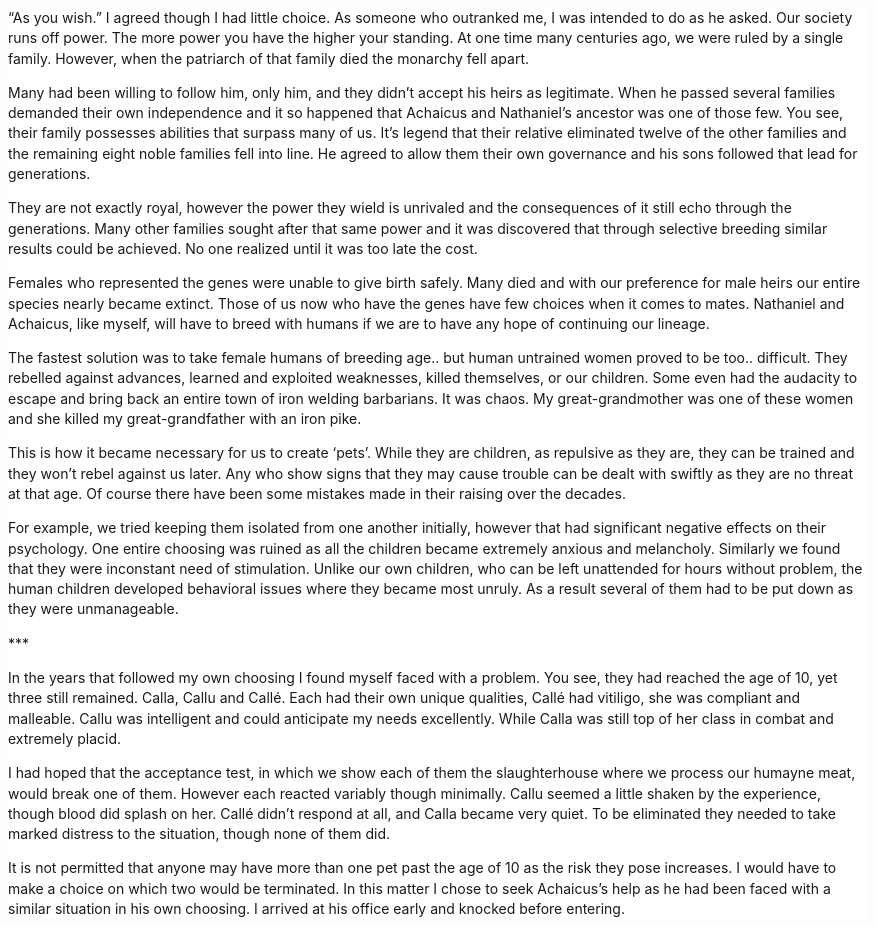 “As you wish.” I agreed though I had little choice. As someone who outranked me, I was intended to do as he asked. Our society runs off power. The more power you have the higher your standing. At one time many centuries ago, we were ruled by a single family. However, when the patriarch of that family died the monarchy fell apart. 

Many had been willing to follow him, only him, and they didn’t accept his heirs as legitimate. When he passed several families demanded their own independence and it so happened that Achaicus and Nathaniel’s ancestor was one of those few. You see, their family possesses abilities that surpass many of us. It’s legend that their relative eliminated twelve of the other families and the remaining eight noble families fell into line. He agreed to allow them their own governance and his sons followed that lead for generations. 

They are not exactly royal, however the power they wield is unrivaled and the consequences of it still echo through the generations. Many other families sought after that same power and it was discovered that through selective breeding similar results could be achieved. No one realized until it was too late the cost. 

Females who represented the genes were unable to give birth safely. Many died and with our preference for male heirs our entire species nearly became extinct. Those of us now who have the genes have few choices when it comes to mates. Nathaniel and Achaicus, like myself, will have to breed with humans if we are to have any hope of continuing our lineage. 

The fastest solution was to take female humans of breeding age.. but human untrained women proved to be too.. difficult. They rebelled against advances, learned and exploited weaknesses, killed themselves, or our children. Some even had the audacity to escape and bring back an entire town of iron welding barbarians. It was chaos. My great-grandmother was one of these women and she killed my great-grandfather with an iron pike. 

This is how it became necessary for us to create ‘pets’. While they are children, as repulsive as they are, they can be trained and they won’t rebel against us later. Any who show signs that they may cause trouble can be dealt with swiftly as they are no threat at that age. Of course there have been some mistakes made in their raising over the decades.  

For example, we tried keeping them isolated from one another initially, however that had significant negative effects on their psychology. One entire choosing was ruined as all the children became extremely anxious and melancholy. Similarly we found that they were inconstant need of stimulation. Unlike our own children, who can be left unattended for hours without problem, the human children developed behavioral issues where they became most unruly. As a result several of them had to be put down as they were unmanageable. 

\*\*\*

In the years that followed my own choosing I found myself faced with a problem. You see, they had reached the age of 10, yet three still remained. Calla, Callu and Callé. Each had their own unique qualities, Callé had vitiligo, she was compliant and malleable. Callu was intelligent and could anticipate my needs excellently. While Calla was still top of her class in combat and extremely placid.

I had hoped that the acceptance test, in which we show each of them the slaughterhouse where we process our humayne meat, would break one of them. However each reacted variably though minimally. Callu seemed a little shaken by the experience, though blood did splash on her. Callé didn’t respond at all, and Calla became very quiet. To be eliminated they needed to take marked distress to the situation, though none of them did.

It is not permitted that anyone may have more than one pet past the age of 10 as the risk they pose increases. I would have to make a choice on which two would be terminated. In this matter I chose to seek Achaicus’s help as he had been faced with a similar situation in his own choosing. I arrived at his office early and knocked before entering. 
